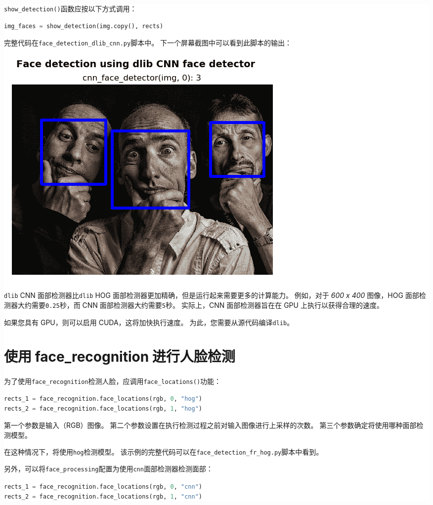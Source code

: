 `show_detection()`函数应按以下方式调用：

```py
img_faces = show_detection(img.copy(), rects)
```

完整代码在`face_detection_dlib_cnn.py`脚本中。 下一个屏幕截图中可以看到此脚本的输出：

![](img/21ec9ed8-4f88-43da-9579-ceb93eba64e5.png)

`dlib` CNN 面部检测器比`dlib` HOG 面部检测器更加精确，但是运行起来需要更多的计算能力。 例如，对于 *600 x 400* 图像，HOG 面部检测器大约需要`0.25`秒，而 CNN 面部检测器大约需要`5`秒。 实际上，CNN 面部检测器旨在在 GPU 上执行以获得合理的速度。

如果您具有 GPU，则可以启用 CUDA，这将加快执行速度。 为此，您需要从源代码编译`dlib`。

# 使用 face_recognition 进行人脸检测

为了使用`face_recognition`检测人脸，应调用`face_locations()`功能：

```py
rects_1 = face_recognition.face_locations(rgb, 0, "hog")
rects_2 = face_recognition.face_locations(rgb, 1, "hog")
```

第一个参数是输入（RGB）图像。 第二个参数设置在执行检测过程之前对输入图像进行上采样的次数。 第三个参数确定将使用哪种面部检测模型。

在这种情况下，将使用`hog`检测模型。 该示例的完整代码可以在`face_detection_fr_hog.py`脚本中看到。

另外，可以将`face_processing`配置为使用`cnn`面部检测器检测面部：

```py
rects_1 = face_recognition.face_locations(rgb, 0, "cnn")
rects_2 = face_recognition.face_locations(rgb, 1, "cnn")
```
